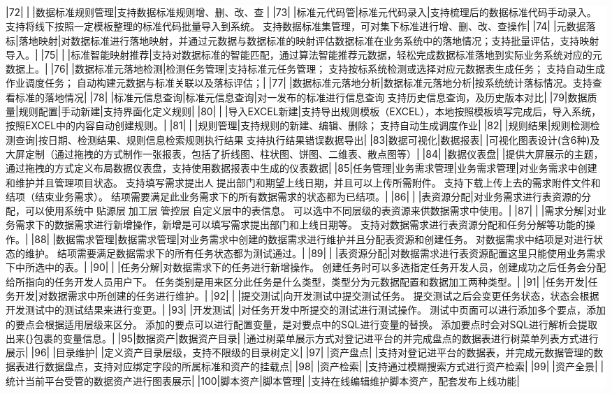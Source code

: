 |72| | |数据标准规则管理|支持数据标准规则增、删、改、查 |
|73| |标准元代码管|标准元代码录入|支持梳理后的数据标准代码手动录入。 支持将线下按照一定模板整理的标准代码批量导入到系统。 支持数据标准集管理，可对集下标准进行增、删、改、查操作|
|74| |元数据落标|落地映射|对数据标准进行落地映射，并通过元数据与数据标准的映射评估数据标准在业务系统中的落地情况；支持批量评估，支持映射导入。|
|75| | |标准智能映射推荐|支持对数据标准的智能匹配，通过算法智能推荐元数据，轻松完成数据标准落地到实际业务系统对应的元数据上。|
|76| |数据标准元落地检测|检测任务管理|支持标准元任务管理； 支持按标系统检测或选择对应元数据表生成任务； 支持自动生成作业调度任务； 自动构建元数据与标准关联以及落标评估；|
|77| |数据标准元落地分析|数据标准元落地分析|按系统统计落标情况。支持查看标准的落地情况|
|78| |标准元信息查询|标准元信息查询|对一发布的标准进行信息查询 支持历史信息查询，及历史版本对比|
|79|数据质量|规则配置|手动新建|支持界面化定义规则|
|80| | |导入EXCEL新建|支持导出规则模板（EXCEL），本地按照模板填写完成后，导入系统，按照EXCEL中的内容自动创建规则。|
|81| | |规则管理|支持规则的新建、编辑、删除； 支持自动生成调度作业|
|82| |规则结果|规则检测检测查询|按日期、检测结果、规则信息检索规则执行结果 支持执行结果错误数据导出|
|83|数据可视化|数据报表| |可视化图表设计(含6种)及大屏定制（通过拖拽的方式制作一张报表，包括了折线图、柱状图、饼图、二维表、散点图等）|
|84| |数据仪表盘| |提供大屏展示的主题，通过拖拽的方式定义布局数据仪表盘，支持使用数据报表中生成的仪表数据|
|85|任务管理|业务需求管理|业务需求管理|对业务需求中创建和维护并且管理项目状态。 支持填写需求提出人 提出部门和期望上线日期，并且可以上传所需附件。 支持下载上传上去的需求附件文件和结项（结束业务需求）。 结项需要满足此业务需求下的所有数据需求的状态都为已结项。|
|86| | |表资源分配|对业务需求进行表资源的分配，可以使用系统中 贴源层 加工层 管控层 自定义层中的表信息。 可以选中不同层级的表资源来供数据需求中使用。|
|87| | |需求分解|对业务需求下的数据需求进行新增操作，新增是可以填写需求提出部门和上线日期等。 支持对数据需求进行表资源分配和任务分解等功能的操作。|
|88| |数据需求管理|数据需求管理|对业务需求中创建的数据需求进行维护并且分配表资源和创建任务。 对数据需求中结项是对进行状态的维护。 结项需要满足数据需求下的所有任务状态都为测试通过。|
|89| | |表资源分配|对数据需求进行表资源配置这里只能使用业务需求下中所选中的表。|
|90| | |任务分解|对数据需求下的任务进行新增操作。 创建任务时可以多选指定任务开发人员，创建成功之后任务会分配给所指向的任务开发人员用户下。  任务类别是用来区分此任务是什么类型，类型分为元数据配置和数据加工两种类型。|
|91| |任务开发|任务开发|对数据需求中所创建的任务进行维护。|
|92| | |提交测试|向开发测试中提交测试任务。 提交测试之后会变更任务状态，状态会根据开发测试中的测试结果来进行变更。|
|93| |开发测试| |对任务开发中所提交的测试进行测试操作。 测试中页面可以进行添加多个要点，添加的要点会根据适用层级来区分。 添加的要点可以进行配置变量，是对要点中的SQL进行变量的替换。 添加要点时会对SQL进行解析会提取出来{}包裹的变量信息。|
|95|数据资产|数据资产目录| |通过树菜单展示方式对登记进平台的并完成盘点的数据表进行树菜单列表方式进行展示|
|96| |目录维护| |定义资产目录层级，支持不限级的目录树定义|
|97| |资产盘点| |支持对登记进平台的数据表，并完成元数据管理的数据表进行数据盘点，支持对应绑定字段的所属标准和资产的挂载点|
|98| |资产检索| |支持通过模糊搜索方式进行资产检索|
|99| |资产全景| |统计当前平台受管的数据资产进行图表展示|
|100|脚本资产|脚本管理| |支持在线编辑维护脚本资产，配套发布上线功能|

